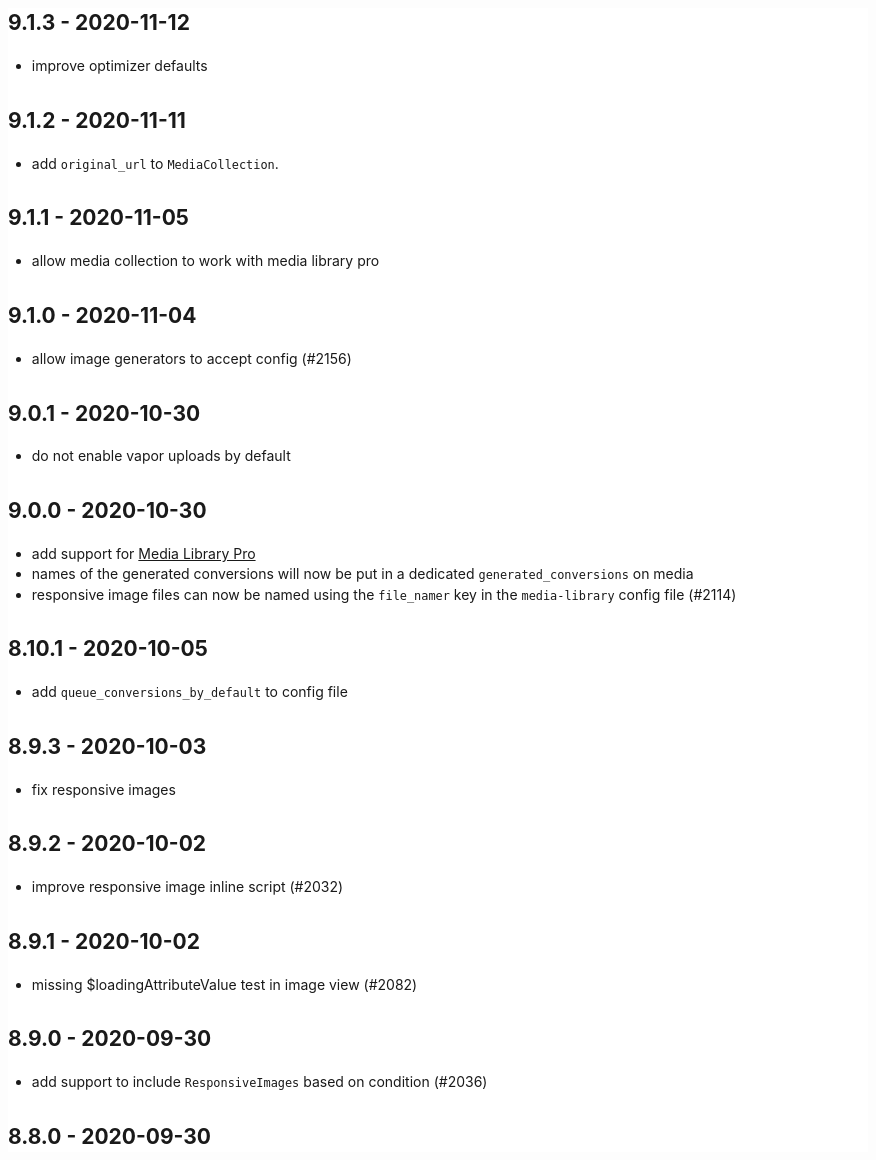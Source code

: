 ## 9.1.3 - 2020-11-12

- improve optimizer defaults

## 9.1.2 - 2020-11-11

- add `original_url` to `MediaCollection`.

## 9.1.1 - 2020-11-05

- allow media collection to work with media library pro

## 9.1.0 - 2020-11-04

- allow image generators to accept config (#2156)

## 9.0.1 - 2020-10-30

- do not enable vapor uploads by default

## 9.0.0 - 2020-10-30

- add support for [Media Library Pro](https://medialibrary.pro)
- names of the generated conversions will now be put in a dedicated `generated_conversions` on media
- responsive image files can now be named using the `file_namer` key in the `media-library` config file (#2114)

## 8.10.1 - 2020-10-05

- add `queue_conversions_by_default` to config file

## 8.9.3 - 2020-10-03

- fix responsive images

## 8.9.2 - 2020-10-02

- improve responsive image inline script (#2032)

## 8.9.1 - 2020-10-02

- missing $loadingAttributeValue test in image view (#2082)

## 8.9.0 - 2020-09-30

- add support to include `ResponsiveImages` based on condition (#2036)

## 8.8.0 - 2020-09-30
